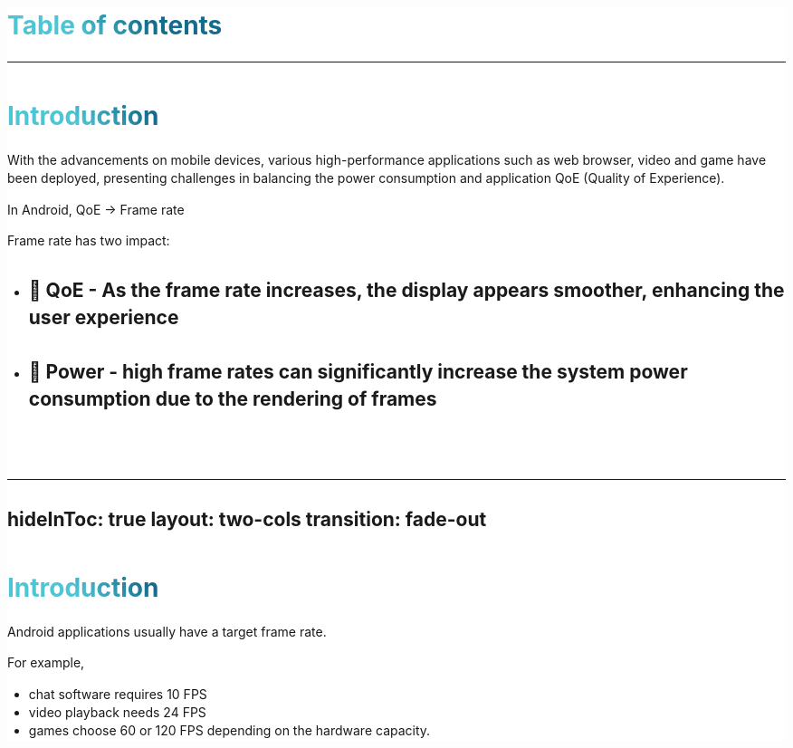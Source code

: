 # Table of contents

<Toc></Toc>

---


# Introduction

With the advancements on mobile devices, various high-performance applications such as web
browser, video and game have been deployed, presenting challenges in balancing the power consumption and application QoE (Quality of Experience).

In Android, QoE -> Frame rate

Frame rate has two impact:
- ## 📲 **QoE** - As the frame rate increases, the display appears smoother, enhancing the user experience 

- ## 🔋 **Power** - high frame rates can significantly increase the system power consumption due to the rendering of frames

<br>
<br>



<style>
h1 {
  background-color: #2B90B6;
  background-image: linear-gradient(45deg, #4EC5D4 10%, #146b8c 20%);
  background-size: 100%;
  -webkit-background-clip: text;
  -moz-background-clip: text;
  -webkit-text-fill-color: transparent;
  -moz-text-fill-color: transparent;
}
</style>





---
hideInToc: true
layout: two-cols
transition: fade-out
---

# Introduction

Android applications usually have a target frame rate.

For example, 
* chat software requires 10 FPS
* video playback needs 24 FPS
* games choose 60 or 120 FPS depending on the hardware capacity.
